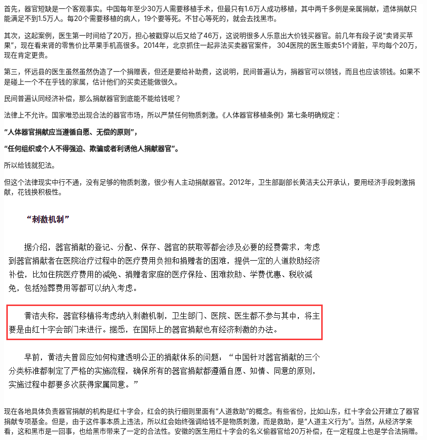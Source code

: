 首先，器官短缺是一个客观事实。中国每年至少30万人需要移植手术，但最只有1.6万人成功移植，其中两千多例是亲属捐献，遗体捐献只能满足不到1.5万人。每20个需要移植的病人，19个要等死。不甘心等死的，就会去找黑市。

其次，这起案例，医生第一时间给了20万，担心被戳穿以后又给了46万，这说明很多人乐意出大价钱买器官。前几年有段子说“卖肾买苹果”，现在看来肾的零售价比苹果手机高很多。2014年，北京抓住一起非法买卖器官案件，
304医院的医生贩卖51个肾脏，平均每个20万，现在肯定更贵。

第三，怀远县的医生虽然虽然伪造了一个捐赠表，但还是要给补助费，这说明，民间普遍认为，捐器官可以领钱，而且也应该领钱。如果不是碰上一个不在乎钱的家属，估计他们的买卖还能做很久。

民间普遍认同经济补偿，那么捐献器官到底能不能给钱呢？

法律上不允许。国家唯恐出现合法的器官市场，所以严禁任何物质刺激。《人体器官移植条例》第七条明确规定：

**“人体器官捐献应当遵循自愿、无偿的原则”，**

**“任何组织或个人不得强迫、欺骗或者利诱他人捐献器官”。**

所以给钱就犯法。

但这个法律现实中行不通，没有足够的物质刺激，很少有人主动捐献器官。2012年，卫生部副部长黄洁夫公开承认，要用经济手段刺激捐献，花钱换积极性。

![](images/btnews/0001_0100/0011/media/image3.png)

现在各地具体负责器官捐献的机构是红十字会，红会的执行细则里面有“人道救助”的概念。有些省份，比如山东，红十字会公开建立了器官捐献专项基金。但是，由于这件事本质上违法，所以红会始终强调给钱不是物质刺激，而是救助，是“人道主义行为”。当然，从经济学来看，这和黑市是一回事，也给黑市带来了一定的合法性。安徽的医生用红十字会的名义偷器官给20万补偿，在一定程度上也是学合法捐赠。
